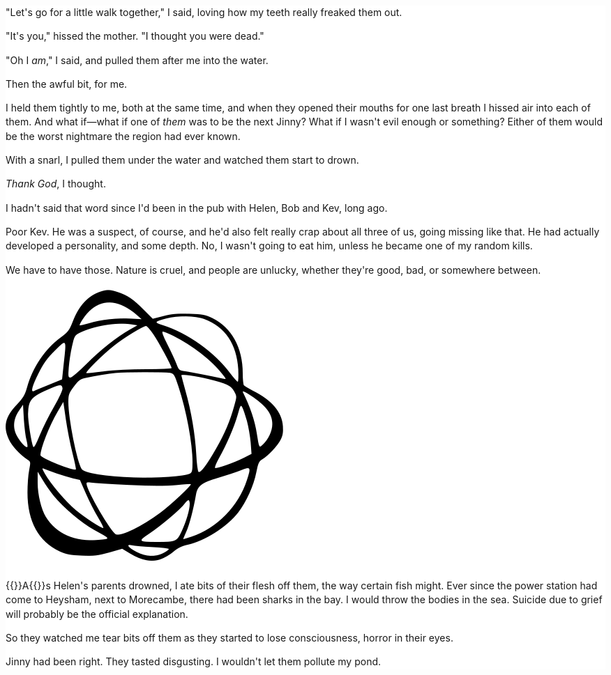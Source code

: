 "Let's go for a little walk together," I said, loving how my teeth really freaked them out.

"It's you," hissed the mother. "I thought you were dead."

"Oh I *am*," I said, and pulled them after me into the water.

Then the awful bit, for me. 

I held them tightly to me, both at the same time, and when they opened their mouths for one last breath I hissed air into each of them. And what if—what if one of *them* was to be the next Jinny? What if I wasn't evil enough or something? Either of them would be the worst nightmare the region had ever known.

With a snarl, I pulled them under the water and watched them start to drown. 

*Thank God*, I thought. 

I hadn't said that word since I'd been in the pub with Helen, Bob and Kev, long ago. 

Poor Kev. He was a suspect, of course, and he'd also felt really crap about all three of us, going missing like that. He had actually developed a personality, and some depth. No, I wasn't going to eat him, unless he became one of my random kills. 

We have to have those. Nature is cruel, and people are unlucky, whether they're good, bad, or somewhere between.

![Orbit-sml ><](images/Orbit.svg)

{{<glyph>}}A{{</glyph>}}s Helen's parents drowned, I ate bits of their flesh off them, the way certain fish might. Ever since the power station had come to Heysham, next to Morecambe, there had been sharks in the bay. I would throw the bodies in the sea. Suicide due to grief will probably be the official explanation.

So they watched me tear bits off them as they started to lose consciousness, horror in their eyes.

Jinny had been right. They tasted disgusting. I wouldn't let them pollute my pond.

